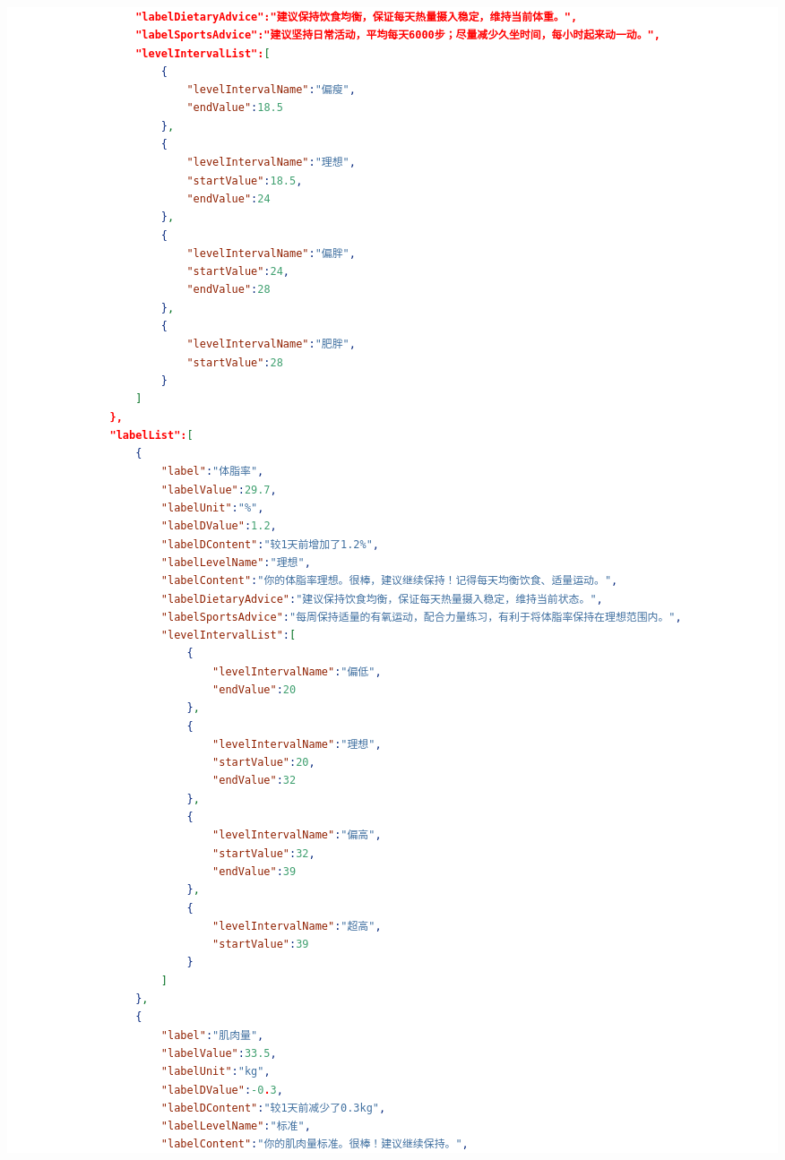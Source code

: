 ```json
					"labelDietaryAdvice":"建议保持饮食均衡，保证每天热量摄入稳定，维持当前体重。",
					"labelSportsAdvice":"建议坚持日常活动，平均每天6000步；尽量减少久坐时间，每小时起来动一动。",
					"levelIntervalList":[
						{
							"levelIntervalName":"偏瘦",
							"endValue":18.5
						},
						{
							"levelIntervalName":"理想",
							"startValue":18.5,
							"endValue":24
						},
						{
							"levelIntervalName":"偏胖",
							"startValue":24,
							"endValue":28
						},
						{
							"levelIntervalName":"肥胖",
							"startValue":28
						}
					]
				},
				"labelList":[
					{
						"label":"体脂率",
						"labelValue":29.7,
						"labelUnit":"%",
						"labelDValue":1.2,
						"labelDContent":"较1天前增加了1.2%",
						"labelLevelName":"理想",
						"labelContent":"你的体脂率理想。很棒，建议继续保持！记得每天均衡饮食、适量运动。",
						"labelDietaryAdvice":"建议保持饮食均衡，保证每天热量摄入稳定，维持当前状态。",
						"labelSportsAdvice":"每周保持适量的有氧运动，配合力量练习，有利于将体脂率保持在理想范围内。",
						"levelIntervalList":[
							{
								"levelIntervalName":"偏低",
								"endValue":20
							},
							{
								"levelIntervalName":"理想",
								"startValue":20,
								"endValue":32
							},
							{
								"levelIntervalName":"偏高",
								"startValue":32,
								"endValue":39
							},
							{
								"levelIntervalName":"超高",
								"startValue":39
							}
						]
					},
					{
						"label":"肌肉量",
						"labelValue":33.5,
						"labelUnit":"kg",
						"labelDValue":-0.3,
						"labelDContent":"较1天前减少了0.3kg",
						"labelLevelName":"标准",
						"labelContent":"你的肌肉量标准。很棒！建议继续保持。",
```